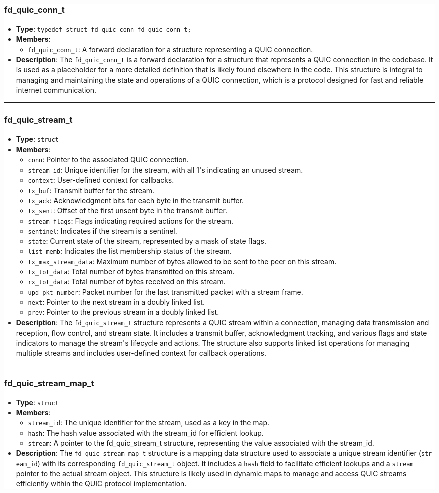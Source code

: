 ### fd\_quic\_conn\_t
- **Type**: `typedef struct fd_quic_conn fd_quic_conn_t;`
- **Members**:
    - `fd_quic_conn_t`: A forward declaration for a structure representing a QUIC connection.
- **Description**: The `fd_quic_conn_t` is a forward declaration for a structure that represents a QUIC connection in the codebase. It is used as a placeholder for a more detailed definition that is likely found elsewhere in the code. This structure is integral to managing and maintaining the state and operations of a QUIC connection, which is a protocol designed for fast and reliable internet communication.


---
### fd\_quic\_stream\_t
- **Type**: `struct`
- **Members**:
    - `conn`: Pointer to the associated QUIC connection.
    - `stream_id`: Unique identifier for the stream, with all 1's indicating an unused stream.
    - `context`: User-defined context for callbacks.
    - `tx_buf`: Transmit buffer for the stream.
    - `tx_ack`: Acknowledgment bits for each byte in the transmit buffer.
    - `tx_sent`: Offset of the first unsent byte in the transmit buffer.
    - `stream_flags`: Flags indicating required actions for the stream.
    - `sentinel`: Indicates if the stream is a sentinel.
    - `state`: Current state of the stream, represented by a mask of state flags.
    - `list_memb`: Indicates the list membership status of the stream.
    - `tx_max_stream_data`: Maximum number of bytes allowed to be sent to the peer on this stream.
    - `tx_tot_data`: Total number of bytes transmitted on this stream.
    - `rx_tot_data`: Total number of bytes received on this stream.
    - `upd_pkt_number`: Packet number for the last transmitted packet with a stream frame.
    - `next`: Pointer to the next stream in a doubly linked list.
    - `prev`: Pointer to the previous stream in a doubly linked list.
- **Description**: The `fd_quic_stream_t` structure represents a QUIC stream within a connection, managing data transmission and reception, flow control, and stream state. It includes a transmit buffer, acknowledgment tracking, and various flags and state indicators to manage the stream's lifecycle and actions. The structure also supports linked list operations for managing multiple streams and includes user-defined context for callback operations.


---
### fd\_quic\_stream\_map\_t
- **Type**: `struct`
- **Members**:
    - `stream_id`: The unique identifier for the stream, used as a key in the map.
    - `hash`: The hash value associated with the stream_id for efficient lookup.
    - `stream`: A pointer to the fd_quic_stream_t structure, representing the value associated with the stream_id.
- **Description**: The `fd_quic_stream_map_t` structure is a mapping data structure used to associate a unique stream identifier (`stream_id`) with its corresponding `fd_quic_stream_t` object. It includes a `hash` field to facilitate efficient lookups and a `stream` pointer to the actual stream object. This structure is likely used in dynamic maps to manage and access QUIC streams efficiently within the QUIC protocol implementation.
